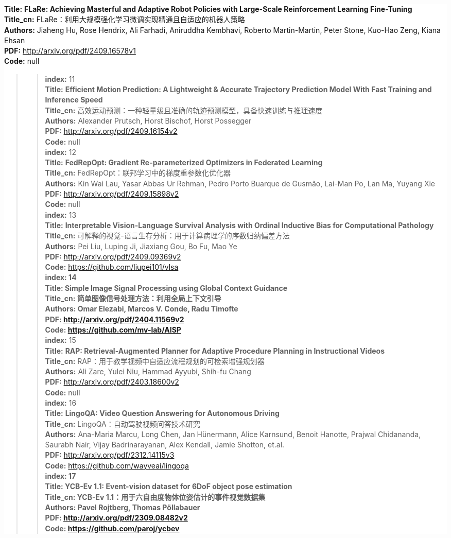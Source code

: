 **Title:** **FLaRe: Achieving Masterful and Adaptive Robot Policies with Large-Scale   Reinforcement Learning Fine-Tuning**<br />
**Title_cn:** FLaRe：利用大规模强化学习微调实现精通且自适应的机器人策略<br />
**Authors:** Jiaheng Hu, Rose Hendrix, Ali Farhadi, Aniruddha Kembhavi, Roberto Martin-Martin, Peter Stone, Kuo-Hao Zeng, Kiana Ehsan<br />
**PDF:** <http://arxiv.org/pdf/2409.16578v1><br />
**Code:** null<br />
>>**index:** 11<br />
**Title:** **Efficient Motion Prediction: A Lightweight & Accurate Trajectory   Prediction Model With Fast Training and Inference Speed**<br />
**Title_cn:** 高效运动预测：一种轻量级且准确的轨迹预测模型，具备快速训练与推理速度<br />
**Authors:** Alexander Prutsch, Horst Bischof, Horst Possegger<br />
**PDF:** <http://arxiv.org/pdf/2409.16154v2><br />
**Code:** null<br />
>>**index:** 12<br />
**Title:** **FedRepOpt: Gradient Re-parameterized Optimizers in Federated Learning**<br />
**Title_cn:** FedRepOpt：联邦学习中的梯度重参数化优化器<br />
**Authors:** Kin Wai Lau, Yasar Abbas Ur Rehman, Pedro Porto Buarque de Gusmão, Lai-Man Po, Lan Ma, Yuyang Xie<br />
**PDF:** <http://arxiv.org/pdf/2409.15898v2><br />
**Code:** null<br />
>>**index:** 13<br />
**Title:** **Interpretable Vision-Language Survival Analysis with Ordinal Inductive   Bias for Computational Pathology**<br />
**Title_cn:** 可解释的视觉-语言生存分析：用于计算病理学的序数归纳偏差方法<br />
**Authors:** Pei Liu, Luping Ji, Jiaxiang Gou, Bo Fu, Mao Ye<br />
**PDF:** <http://arxiv.org/pdf/2409.09369v2><br />
**Code:** <https://github.com/liupei101/vlsa>**<br />
>>**index:** 14<br />
**Title:** **Simple Image Signal Processing using Global Context Guidance**<br />
**Title_cn:** 简单图像信号处理方法：利用全局上下文引导<br />
**Authors:** Omar Elezabi, Marcos V. Conde, Radu Timofte<br />
**PDF:** <http://arxiv.org/pdf/2404.11569v2><br />
**Code:** <https://github.com/mv-lab/AISP>**<br />
>>**index:** 15<br />
**Title:** **RAP: Retrieval-Augmented Planner for Adaptive Procedure Planning in   Instructional Videos**<br />
**Title_cn:** RAP：用于教学视频中自适应流程规划的可检索增强规划器<br />
**Authors:** Ali Zare, Yulei Niu, Hammad Ayyubi, Shih-fu Chang<br />
**PDF:** <http://arxiv.org/pdf/2403.18600v2><br />
**Code:** null<br />
>>**index:** 16<br />
**Title:** **LingoQA: Video Question Answering for Autonomous Driving**<br />
**Title_cn:** LingoQA：自动驾驶视频问答技术研究<br />
**Authors:** Ana-Maria Marcu, Long Chen, Jan Hünermann, Alice Karnsund, Benoit Hanotte, Prajwal Chidananda, Saurabh Nair, Vijay Badrinarayanan, Alex Kendall, Jamie Shotton, et.al.<br />
**PDF:** <http://arxiv.org/pdf/2312.14115v3><br />
**Code:** <https://github.com/wayveai/lingoqa>**<br />
>>**index:** 17<br />
**Title:** **YCB-Ev 1.1: Event-vision dataset for 6DoF object pose estimation**<br />
**Title_cn:** YCB-Ev 1.1：用于六自由度物体位姿估计的事件视觉数据集<br />
**Authors:** Pavel Rojtberg, Thomas Pöllabauer<br />
**PDF:** <http://arxiv.org/pdf/2309.08482v2><br />
**Code:** <https://github.com/paroj/ycbev>**<br />

